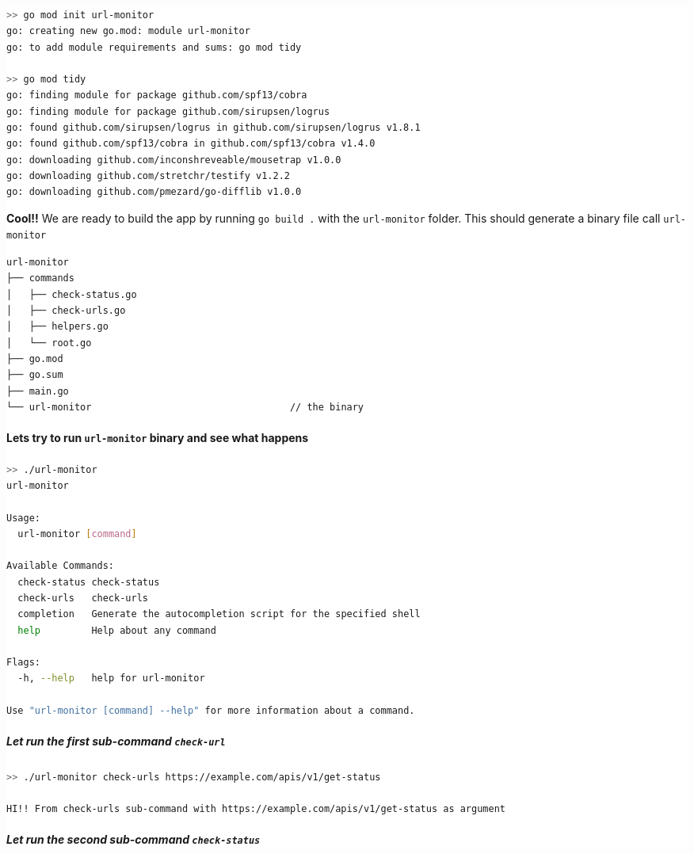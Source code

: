 ```bash
>> go mod init url-monitor
go: creating new go.mod: module url-monitor
go: to add module requirements and sums: go mod tidy

>> go mod tidy
go: finding module for package github.com/spf13/cobra
go: finding module for package github.com/sirupsen/logrus
go: found github.com/sirupsen/logrus in github.com/sirupsen/logrus v1.8.1
go: found github.com/spf13/cobra in github.com/spf13/cobra v1.4.0
go: downloading github.com/inconshreveable/mousetrap v1.0.0
go: downloading github.com/stretchr/testify v1.2.2
go: downloading github.com/pmezard/go-difflib v1.0.0
```

**Cool!!** We are ready to build the app by running `go build .` with the `url-monitor` folder. This should generate a binary file call `url-monitor`

```bash
url-monitor
├── commands
│   ├── check-status.go
│   ├── check-urls.go
│   ├── helpers.go
│   └── root.go
├── go.mod
├── go.sum
├── main.go
└── url-monitor                                   // the binary
```

#### Lets try to run `url-monitor` binary and see what happens

```bash
>> ./url-monitor
url-monitor

Usage:
  url-monitor [command]

Available Commands:
  check-status check-status
  check-urls   check-urls
  completion   Generate the autocompletion script for the specified shell
  help         Help about any command

Flags:
  -h, --help   help for url-monitor

Use "url-monitor [command] --help" for more information about a command.
```

##### Let run the first sub-command `check-url`
```bash
>> ./url-monitor check-urls https://example.com/apis/v1/get-status

HI!! From check-urls sub-command with https://example.com/apis/v1/get-status as argument
```
##### Let run the second sub-command `check-status`
